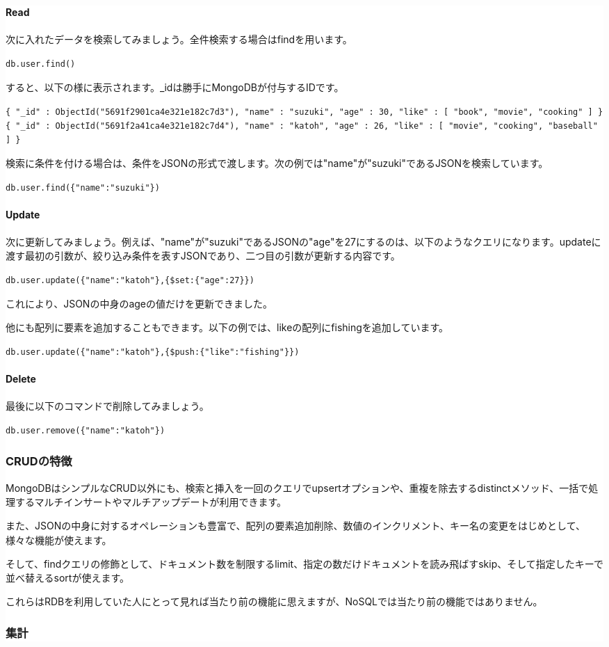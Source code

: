 #### Read

次に入れたデータを検索してみましょう。全件検索する場合はfindを用います。

~~~
db.user.find()
~~~

すると、以下の様に表示されます。_idは勝手にMongoDBが付与するIDです。

~~~
{ "_id" : ObjectId("5691f2901ca4e321e182c7d3"), "name" : "suzuki", "age" : 30, "like" : [ "book", "movie", "cooking" ] }
{ "_id" : ObjectId("5691f2a41ca4e321e182c7d4"), "name" : "katoh", "age" : 26, "like" : [ "movie", "cooking", "baseball" ] }
~~~

検索に条件を付ける場合は、条件をJSONの形式で渡します。次の例では"name"が"suzuki"であるJSONを検索しています。

~~~
db.user.find({"name":"suzuki"})
~~~

#### Update

次に更新してみましょう。例えば、"name"が"suzuki"であるJSONの"age"を27にするのは、以下のようなクエリになります。updateに渡す最初の引数が、絞り込み条件を表すJSONであり、二つ目の引数が更新する内容です。

~~~
db.user.update({"name":"katoh"},{$set:{"age":27}})
~~~

これにより、JSONの中身のageの値だけを更新できました。

他にも配列に要素を追加することもできます。以下の例では、likeの配列にfishingを追加しています。

~~~
db.user.update({"name":"katoh"},{$push:{"like":"fishing"}})
~~~

#### Delete

最後に以下のコマンドで削除してみましょう。

~~~
db.user.remove({"name":"katoh"})
~~~

### CRUDの特徴

MongoDBはシンプルなCRUD以外にも、検索と挿入を一回のクエリでupsertオプションや、重複を除去するdistinctメソッド、一括で処理するマルチインサートやマルチアップデートが利用できます。

また、JSONの中身に対するオペレーションも豊富で、配列の要素追加削除、数値のインクリメント、キー名の変更をはじめとして、様々な機能が使えます。

そして、findクエリの修飾として、ドキュメント数を制限するlimit、指定の数だけドキュメントを読み飛ばすskip、そして指定したキーで並べ替えるsortが使えます。

これらはRDBを利用していた人にとって見れば当たり前の機能に思えますが、NoSQLでは当たり前の機能ではありません。


### 集計


[^db-engines]: http://db-engines.com/en/ranking
[^bson]: BSONはJSONをバイナリ形式にエンコードしたものであり、元のJSONに対してｍMongoDBで用いるための幾つか型を追加しています。
[^unix-epoch]: Unix epochとは1970年1月1日 00:00:00.000のこと
[^long-polling]: ロングポーリングでは、セカンダリからプライマリに差分データを要求しますが、プライマリは更新があるまで応答は待って置き、更新したらその要求に応答します。
[^mms-point-intime-recovery]: ポイントインタイムリカバリとは、時刻を指定してその時間の状態にデータベースを戻す機能です。
[^mongo-enterprise]: MongoDB社のMongoDB Enterprise Advanced Datasheetから引用 http://info-mongodb-com.s3.amazonaws.com/MongoDB_Enterprise_Advanced_Datasheet.pdf
[^mongo-document]: https://docs.mongodb.org/manual/
[^mongodb-inaction]: MongoDBイン・アクション Kyle Banker 著, Sky株式会社 玉川 竜司 訳